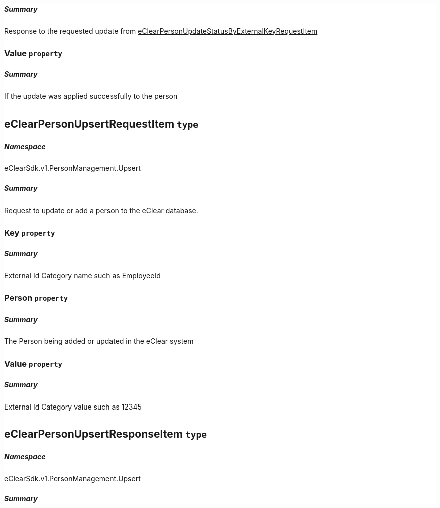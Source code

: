 ##### Summary

Response to the requested update from [eClearPersonUpdateStatusByExternalKeyRequestItem](#T-eClearSdk-v1-PersonManagement-Status-eClearPersonUpdateStatusByExternalKeyRequestItem 'eClearSdk.v1.PersonManagement.Status.eClearPersonUpdateStatusByExternalKeyRequestItem')

<a name='P-eClearSdk-v1-PersonManagement-Status-eClearPersonUpdateStatusByExternalKeyResponseItem-Value'></a>
### Value `property`

##### Summary

If the update was applied successfully to the person

<a name='T-eClearSdk-v1-PersonManagement-Upsert-eClearPersonUpsertRequestItem'></a>
## eClearPersonUpsertRequestItem `type`

##### Namespace

eClearSdk.v1.PersonManagement.Upsert

##### Summary

Request to update or add a person to the eClear database.

<a name='P-eClearSdk-v1-PersonManagement-Upsert-eClearPersonUpsertRequestItem-Key'></a>
### Key `property`

##### Summary

External Id Category name such as EmployeeId

<a name='P-eClearSdk-v1-PersonManagement-Upsert-eClearPersonUpsertRequestItem-Person'></a>
### Person `property`

##### Summary

The Person being added or updated in the eClear system

<a name='P-eClearSdk-v1-PersonManagement-Upsert-eClearPersonUpsertRequestItem-Value'></a>
### Value `property`

##### Summary

External Id Category value such as 12345

<a name='T-eClearSdk-v1-PersonManagement-Upsert-eClearPersonUpsertResponseItem'></a>
## eClearPersonUpsertResponseItem `type`

##### Namespace

eClearSdk.v1.PersonManagement.Upsert

##### Summary
